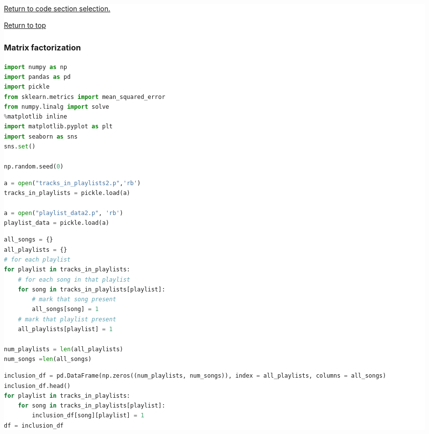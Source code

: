 [Return to code section selection.](#code)

[Return to top](#top)

<a name="matfac-code" />

### Matrix factorization



```python
import numpy as np
import pandas as pd
import pickle
from sklearn.metrics import mean_squared_error
from numpy.linalg import solve
%matplotlib inline
import matplotlib.pyplot as plt
import seaborn as sns
sns.set()

np.random.seed(0)
```


```python
a = open("tracks_in_playlists2.p",'rb')
tracks_in_playlists = pickle.load(a)

a = open("playlist_data2.p", 'rb')
playlist_data = pickle.load(a)
```


```python
all_songs = {}
all_playlists = {}
# for each playlist
for playlist in tracks_in_playlists:
    # for each song in that playlist 
    for song in tracks_in_playlists[playlist]:
        # mark that song present 
        all_songs[song] = 1
    # mark that playlist present 
    all_playlists[playlist] = 1
    
num_playlists = len(all_playlists)
num_songs =len(all_songs)
```


```python
inclusion_df = pd.DataFrame(np.zeros((num_playlists, num_songs)), index = all_playlists, columns = all_songs)
inclusion_df.head()
for playlist in tracks_in_playlists:
    for song in tracks_in_playlists[playlist]:
        inclusion_df[song][playlist] = 1
df = inclusion_df
```
